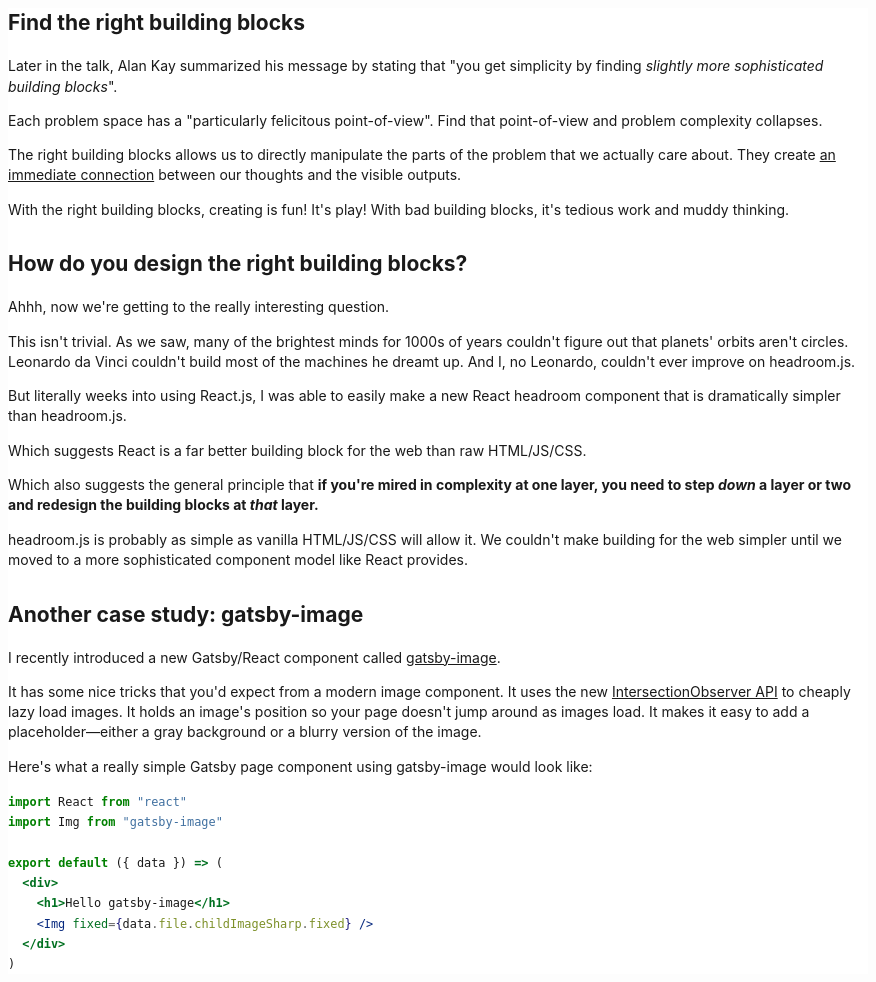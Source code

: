 ## Find the right building blocks

Later in the talk, Alan Kay summarized his message by stating that "you get simplicity by finding *slightly more sophisticated building blocks*".

Each problem space has a "particularly felicitous point-of-view". Find that point-of-view and problem complexity collapses.

The right building blocks allows us to directly manipulate the parts of the problem that we actually care about. They create [an immediate connection](http://blog.ezyang.com/2012/02/transcript-of-inventing-on-principleb/) between our thoughts and the visible outputs.

With the right building blocks, creating is fun! It's play! With bad building blocks, it's tedious work and muddy thinking.

## How do you design the right building blocks?

Ahhh, now we're getting to the really interesting question.

This isn't trivial. As we saw, many of the brightest minds for 1000s of years couldn't figure out that planets' orbits aren't circles. Leonardo da Vinci couldn't build most of the machines he dreamt up. And I, no Leonardo, couldn't ever improve on headroom.js.

But literally weeks into using React.js, I was able to easily make a new React headroom component that is dramatically simpler than headroom.js.

Which suggests React is a far better building block for the web than raw HTML/JS/CSS.

Which also suggests the general principle that **if you're mired in complexity at one layer, you need to step *down* a layer or two and redesign the building blocks at *that* layer.**

headroom.js is probably as simple as vanilla HTML/JS/CSS will allow it. We couldn't make building for the web simpler until we moved to a more sophisticated component model like React provides.

## Another case study: gatsby-image

I recently introduced a new Gatsby/React component called [gatsby-image](/packages/gatsby-image/).

It has some nice tricks that you'd expect from a modern image component. It uses the new [IntersectionObserver API](https://developer.mozilla.org/en-US/docs/Web/API/Intersection_Observer_API) to cheaply lazy load images. It holds an image's position so your page doesn't jump around as images load. It makes it easy to add a placeholder—either a gray background or a blurry version of the image.

Here's what a really simple Gatsby page component using gatsby-image would look like:

```jsx
import React from "react"
import Img from "gatsby-image"

export default ({ data }) => (
  <div>
    <h1>Hello gatsby-image</h1>
    <Img fixed={data.file.childImageSharp.fixed} />
  </div>
)
```
